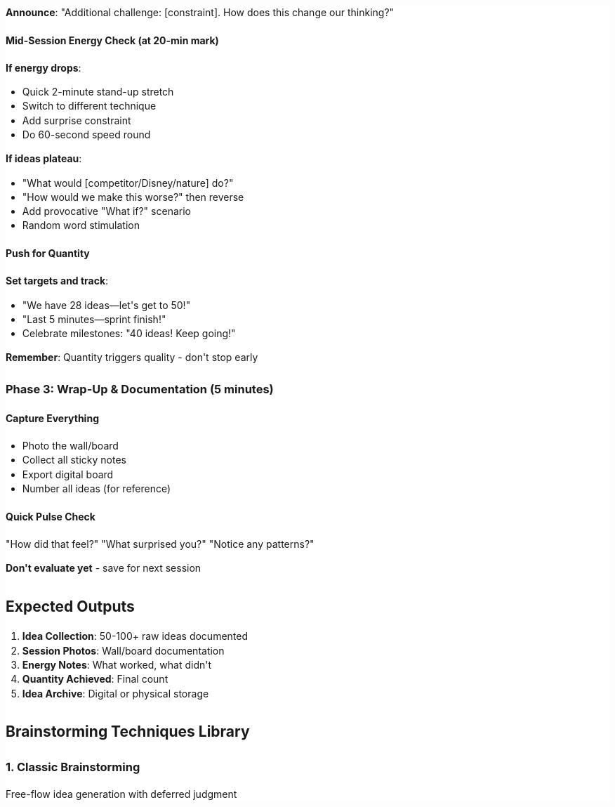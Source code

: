 **Announce**: "Additional challenge: [constraint]. How does this change our thinking?"

#### Mid-Session Energy Check (at 20-min mark)

**If energy drops**:
- Quick 2-minute stand-up stretch
- Switch to different technique
- Add surprise constraint
- Do 60-second speed round

**If ideas plateau**:
- "What would [competitor/Disney/nature] do?"
- "How would we make this worse?" then reverse
- Add provocative "What if?" scenario
- Random word stimulation

#### Push for Quantity

**Set targets and track**:
- "We have 28 ideas—let's get to 50!"
- "Last 5 minutes—sprint finish!"
- Celebrate milestones: "40 ideas! Keep going!"

**Remember**: Quantity triggers quality - don't stop early

### Phase 3: Wrap-Up & Documentation (5 minutes)

#### Capture Everything

- Photo the wall/board
- Collect all sticky notes
- Export digital board
- Number all ideas (for reference)

#### Quick Pulse Check

"How did that feel?"
"What surprised you?"
"Notice any patterns?"

**Don't evaluate yet** - save for next session

## Expected Outputs

1. **Idea Collection**: 50-100+ raw ideas documented
2. **Session Photos**: Wall/board documentation
3. **Energy Notes**: What worked, what didn't
4. **Quantity Achieved**: Final count
5. **Idea Archive**: Digital or physical storage

## Brainstorming Techniques Library

### 1. Classic Brainstorming
Free-flow idea generation with deferred judgment
